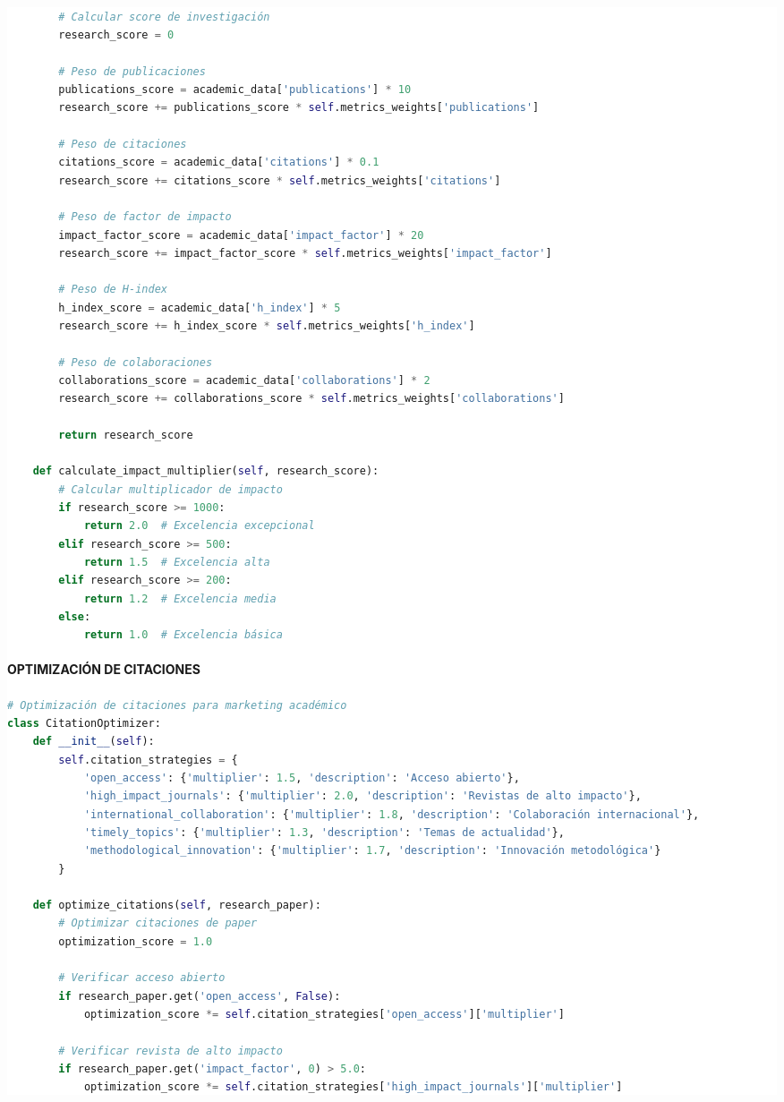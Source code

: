 ```python
        # Calcular score de investigación
        research_score = 0
        
        # Peso de publicaciones
        publications_score = academic_data['publications'] * 10
        research_score += publications_score * self.metrics_weights['publications']
        
        # Peso de citaciones
        citations_score = academic_data['citations'] * 0.1
        research_score += citations_score * self.metrics_weights['citations']
        
        # Peso de factor de impacto
        impact_factor_score = academic_data['impact_factor'] * 20
        research_score += impact_factor_score * self.metrics_weights['impact_factor']
        
        # Peso de H-index
        h_index_score = academic_data['h_index'] * 5
        research_score += h_index_score * self.metrics_weights['h_index']
        
        # Peso de colaboraciones
        collaborations_score = academic_data['collaborations'] * 2
        research_score += collaborations_score * self.metrics_weights['collaborations']
        
        return research_score
    
    def calculate_impact_multiplier(self, research_score):
        # Calcular multiplicador de impacto
        if research_score >= 1000:
            return 2.0  # Excelencia excepcional
        elif research_score >= 500:
            return 1.5  # Excelencia alta
        elif research_score >= 200:
            return 1.2  # Excelencia media
        else:
            return 1.0  # Excelencia básica
```

#### **OPTIMIZACIÓN DE CITACIONES**
```python
# Optimización de citaciones para marketing académico
class CitationOptimizer:
    def __init__(self):
        self.citation_strategies = {
            'open_access': {'multiplier': 1.5, 'description': 'Acceso abierto'},
            'high_impact_journals': {'multiplier': 2.0, 'description': 'Revistas de alto impacto'},
            'international_collaboration': {'multiplier': 1.8, 'description': 'Colaboración internacional'},
            'timely_topics': {'multiplier': 1.3, 'description': 'Temas de actualidad'},
            'methodological_innovation': {'multiplier': 1.7, 'description': 'Innovación metodológica'}
        }
    
    def optimize_citations(self, research_paper):
        # Optimizar citaciones de paper
        optimization_score = 1.0
        
        # Verificar acceso abierto
        if research_paper.get('open_access', False):
            optimization_score *= self.citation_strategies['open_access']['multiplier']
        
        # Verificar revista de alto impacto
        if research_paper.get('impact_factor', 0) > 5.0:
            optimization_score *= self.citation_strategies['high_impact_journals']['multiplier']
```